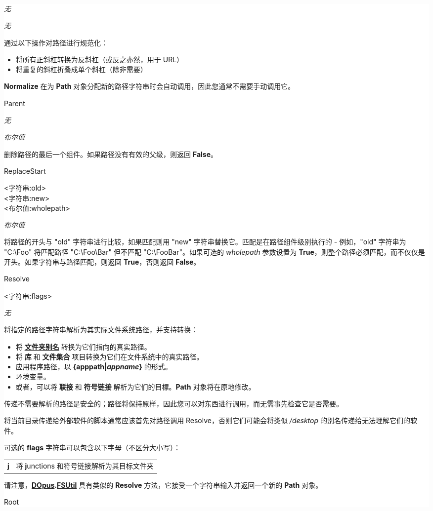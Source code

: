 *无*</td><td>

*无*</td><td>

通过以下操作对路径进行规范化：

- 将所有正斜杠转换为反斜杠（或反之亦然，用于 URL）
- 将重复的斜杠折叠成单个斜杠（除非需要）

**Normalize** 在为 **Path** 对象分配新的路径字符串时会自动调用，因此您通常不需要手动调用它。
</td></tr><tr><td>
Parent</td><td>

*无*</td><td>

*布尔值*</td><td>

删除路径的最后一个组件。如果路径没有有效的父级，则返回 **False**。
</td></tr><tr><td>
ReplaceStart</td><td>

\<字符串:old\>  
\<字符串:new\>  
\<布尔值:wholepath\></td><td>

*布尔值*</td><td>

将路径的开头与 "old" 字符串进行比较，如果匹配则用 "new" 字符串替换它。匹配是在路径组件级别执行的 - 例如，"old" 字符串为 "C:\Foo" 将匹配路径 "C:\Foo\Bar" 但不匹配 "C:\FooBar"。如果可选的 *wholepath* 参数设置为 **True**，则整个路径必须匹配，而不仅仅是开头。如果字符串与路径匹配，则返回 **True**，否则返回 **False**。
</td></tr><tr><td>
Resolve</td><td>

\<字符串:flags\></td><td>

*无*</td><td>

将指定的路径字符串解析为其实际文件系统路径，并支持转换：

- 将 **[文件夹别名](/Manual/basic_concepts/the_lister/navigation/aliases.zh.md)** 转换为它们指向的真实路径。
- 将 **库** 和 **文件集合** 项目转换为它们在文件系统中的真实路径。
- 应用程序路径，以 **{apppath\|*appname*}** 的形式。
- 环境变量。
- 或者，可以将 **联接** 和 **符号链接** 解析为它们的目標。**Path** 对象将在原地修改。

传递不需要解析的路径是安全的；路径将保持原样，因此您可以对东西进行调用，而无需事先检查它是否需要。

将当前目录传递给外部软件的脚本通常应该首先对路径调用 Resolve，否则它们可能会将类似 */desktop* 的别名传递给无法理解它们的软件。

可选的 **flags** 字符串可以包含以下字母（不区分大小写）：

|       |                                                                 |
|-------|-----------------------------------------------------------------|
| **j** | 将 **j**unctions 和符号链接解析为其目标文件夹            |

请注意，**[DOpus](dopus.zh.md).[FSUtil](fsutil.zh.md)** 具有类似的 **Resolve** 方法，它接受一个字符串输入并返回一个新的 **Path** 对象。
</td></tr><tr><td>
Root</td><td>
